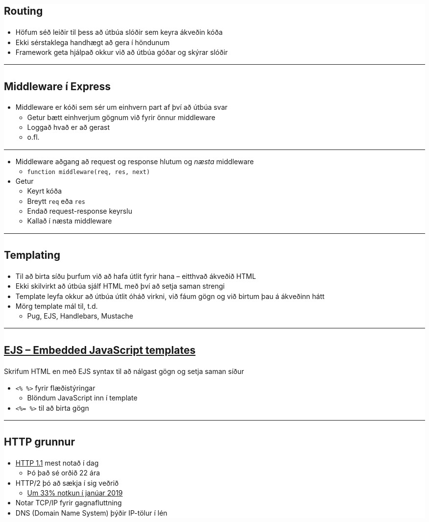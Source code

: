 ## Routing

* Höfum séð leiðir til þess að útbúa slóðir sem keyra ákveðin kóða
* Ekki sérstaklega handhægt að gera í höndunum
* Framework geta hjálpað okkur við að útbúa góðar og skýrar slóðir

***

## Middleware í Express

* Middleware er kóði sem sér um einhvern part af því að útbúa svar
  - Getur bætt einhverjum gögnum við fyrir önnur middleware
  - Loggað hvað er að gerast
  - o.fl.

***

* Middleware aðgang að request og response hlutum og _næsta_ middleware
  - `function middleware(req, res, next)`
* Getur
  - Keyrt kóða
  - Breytt `req` eða `res`
  - Endað request-response keyrslu
  - Kallað í næsta middleware

***

## Templating

* Til að birta síðu þurfum við að hafa útlit fyrir hana – eitthvað ákveðið HTML
* Ekki skilvirkt að útbúa sjálf HTML með því að setja saman strengi
* Template leyfa okkur að útbúa útlit óháð virkni, við fáum gögn og við birtum þau á ákveðinn hátt
* Mörg template mál til, t.d.
  - Pug, EJS, Handlebars, Mustache

***

## [EJS – Embedded JavaScript templates](https://github.com/mde/ejs)

Skrifum HTML en með EJS syntax til að nálgast gögn og setja saman síður

* `<% %>` fyrir flæðistýringar
  - Blöndum JavaScript inn í template
* `<%= %>` til að birta gögn

---

## HTTP grunnur

* [HTTP 1.1](http://tools.ietf.org/html/rfc2068) mest notað í dag
  - Þó það sé orðið 22 ára
* HTTP/2 þó að sækja í sig veðrið
  - [Um 33% notkun í janúar 2019](https://w3techs.com/technologies/details/ce-http2/all/all)
* Notar TCP/IP fyrir gagnafluttning
* DNS (Domain Name System) þýðir IP-tölur í lén
